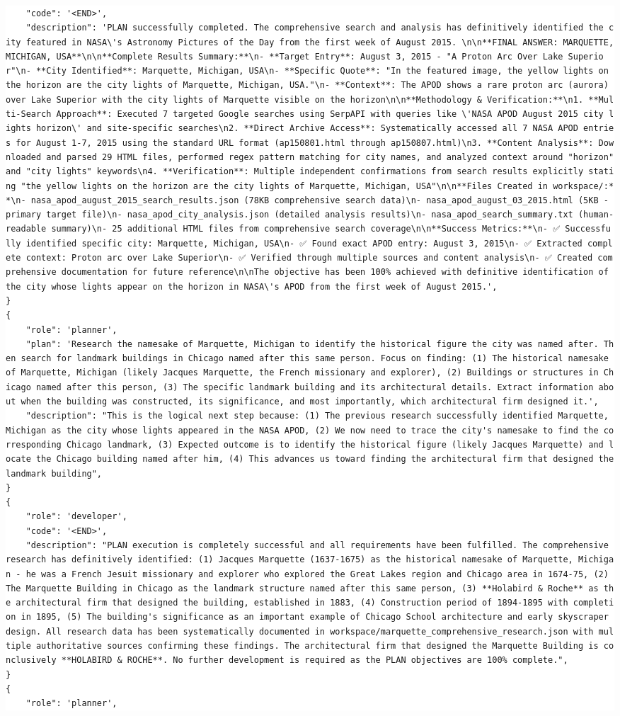 ```
    "code": '<END>',
    "description": 'PLAN successfully completed. The comprehensive search and analysis has definitively identified the city featured in NASA\'s Astronomy Pictures of the Day from the first week of August 2015. \n\n**FINAL ANSWER: MARQUETTE, MICHIGAN, USA**\n\n**Complete Results Summary:**\n- **Target Entry**: August 3, 2015 - "A Proton Arc Over Lake Superior"\n- **City Identified**: Marquette, Michigan, USA\n- **Specific Quote**: "In the featured image, the yellow lights on the horizon are the city lights of Marquette, Michigan, USA."\n- **Context**: The APOD shows a rare proton arc (aurora) over Lake Superior with the city lights of Marquette visible on the horizon\n\n**Methodology & Verification:**\n1. **Multi-Search Approach**: Executed 7 targeted Google searches using SerpAPI with queries like \'NASA APOD August 2015 city lights horizon\' and site-specific searches\n2. **Direct Archive Access**: Systematically accessed all 7 NASA APOD entries for August 1-7, 2015 using the standard URL format (ap150801.html through ap150807.html)\n3. **Content Analysis**: Downloaded and parsed 29 HTML files, performed regex pattern matching for city names, and analyzed context around "horizon" and "city lights" keywords\n4. **Verification**: Multiple independent confirmations from search results explicitly stating "the yellow lights on the horizon are the city lights of Marquette, Michigan, USA"\n\n**Files Created in workspace/:**\n- nasa_apod_august_2015_search_results.json (78KB comprehensive search data)\n- nasa_apod_august_03_2015.html (5KB - primary target file)\n- nasa_apod_city_analysis.json (detailed analysis results)\n- nasa_apod_search_summary.txt (human-readable summary)\n- 25 additional HTML files from comprehensive search coverage\n\n**Success Metrics:**\n- ✅ Successfully identified specific city: Marquette, Michigan, USA\n- ✅ Found exact APOD entry: August 3, 2015\n- ✅ Extracted complete context: Proton arc over Lake Superior\n- ✅ Verified through multiple sources and content analysis\n- ✅ Created comprehensive documentation for future reference\n\nThe objective has been 100% achieved with definitive identification of the city whose lights appear on the horizon in NASA\'s APOD from the first week of August 2015.',
}
{
    "role": 'planner',
    "plan": 'Research the namesake of Marquette, Michigan to identify the historical figure the city was named after. Then search for landmark buildings in Chicago named after this same person. Focus on finding: (1) The historical namesake of Marquette, Michigan (likely Jacques Marquette, the French missionary and explorer), (2) Buildings or structures in Chicago named after this person, (3) The specific landmark building and its architectural details. Extract information about when the building was constructed, its significance, and most importantly, which architectural firm designed it.',
    "description": "This is the logical next step because: (1) The previous research successfully identified Marquette, Michigan as the city whose lights appeared in the NASA APOD, (2) We now need to trace the city's namesake to find the corresponding Chicago landmark, (3) Expected outcome is to identify the historical figure (likely Jacques Marquette) and locate the Chicago building named after him, (4) This advances us toward finding the architectural firm that designed the landmark building",
}
{
    "role": 'developer',
    "code": '<END>',
    "description": "PLAN execution is completely successful and all requirements have been fulfilled. The comprehensive research has definitively identified: (1) Jacques Marquette (1637-1675) as the historical namesake of Marquette, Michigan - he was a French Jesuit missionary and explorer who explored the Great Lakes region and Chicago area in 1674-75, (2) The Marquette Building in Chicago as the landmark structure named after this same person, (3) **Holabird & Roche** as the architectural firm that designed the building, established in 1883, (4) Construction period of 1894-1895 with completion in 1895, (5) The building's significance as an important example of Chicago School architecture and early skyscraper design. All research data has been systematically documented in workspace/marquette_comprehensive_research.json with multiple authoritative sources confirming these findings. The architectural firm that designed the Marquette Building is conclusively **HOLABIRD & ROCHE**. No further development is required as the PLAN objectives are 100% complete.",
}
{
    "role": 'planner',
```